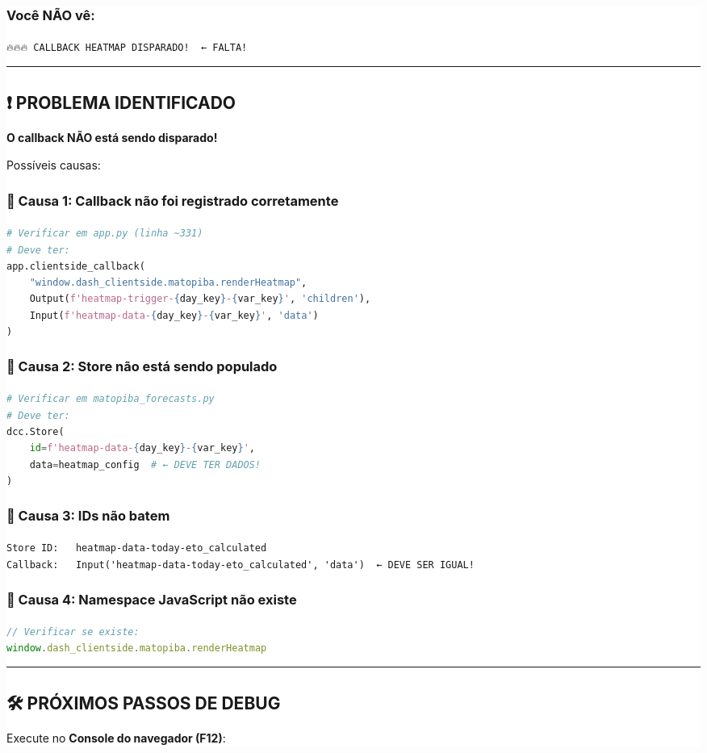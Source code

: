 ### Você NÃO vê:
```
🔥🔥🔥 CALLBACK HEATMAP DISPARADO!  ← FALTA!
```

---

## ❗ PROBLEMA IDENTIFICADO

**O callback NÃO está sendo disparado!**

Possíveis causas:

### 🔴 Causa 1: Callback não foi registrado corretamente
```python
# Verificar em app.py (linha ~331)
# Deve ter:
app.clientside_callback(
    "window.dash_clientside.matopiba.renderHeatmap",
    Output(f'heatmap-trigger-{day_key}-{var_key}', 'children'),
    Input(f'heatmap-data-{day_key}-{var_key}', 'data')
)
```

### 🔴 Causa 2: Store não está sendo populado
```python
# Verificar em matopiba_forecasts.py
# Deve ter:
dcc.Store(
    id=f'heatmap-data-{day_key}-{var_key}',
    data=heatmap_config  # ← DEVE TER DADOS!
)
```

### 🔴 Causa 3: IDs não batem
```
Store ID:   heatmap-data-today-eto_calculated
Callback:   Input('heatmap-data-today-eto_calculated', 'data')  ← DEVE SER IGUAL!
```

### 🔴 Causa 4: Namespace JavaScript não existe
```javascript
// Verificar se existe:
window.dash_clientside.matopiba.renderHeatmap
```

---

## 🛠️ PRÓXIMOS PASSOS DE DEBUG

Execute no **Console do navegador (F12)**:
